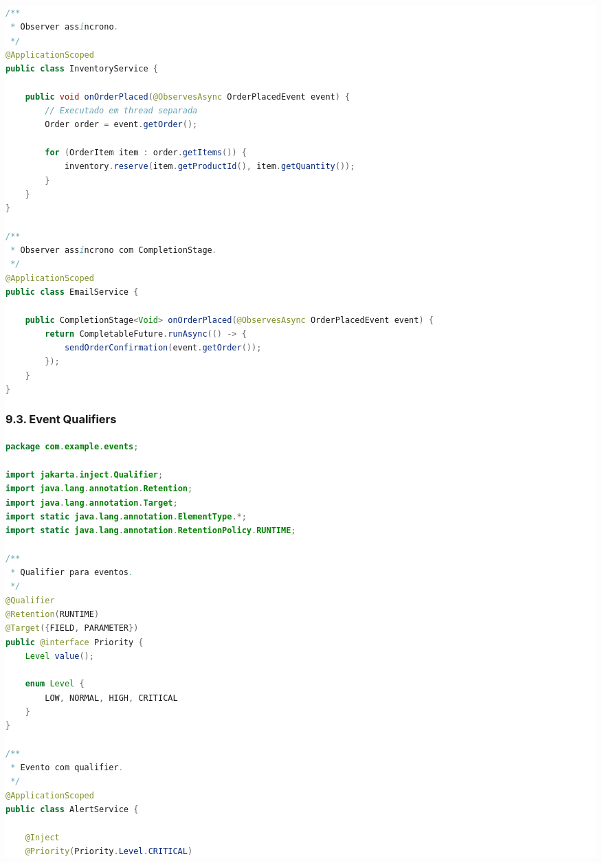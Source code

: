 ```java
/**
 * Observer assíncrono.
 */
@ApplicationScoped
public class InventoryService {
    
    public void onOrderPlaced(@ObservesAsync OrderPlacedEvent event) {
        // Executado em thread separada
        Order order = event.getOrder();
        
        for (OrderItem item : order.getItems()) {
            inventory.reserve(item.getProductId(), item.getQuantity());
        }
    }
}

/**
 * Observer assíncrono com CompletionStage.
 */
@ApplicationScoped
public class EmailService {
    
    public CompletionStage<Void> onOrderPlaced(@ObservesAsync OrderPlacedEvent event) {
        return CompletableFuture.runAsync(() -> {
            sendOrderConfirmation(event.getOrder());
        });
    }
}
```

### 9.3. Event Qualifiers

```java
package com.example.events;

import jakarta.inject.Qualifier;
import java.lang.annotation.Retention;
import java.lang.annotation.Target;
import static java.lang.annotation.ElementType.*;
import static java.lang.annotation.RetentionPolicy.RUNTIME;

/**
 * Qualifier para eventos.
 */
@Qualifier
@Retention(RUNTIME)
@Target({FIELD, PARAMETER})
public @interface Priority {
    Level value();
    
    enum Level {
        LOW, NORMAL, HIGH, CRITICAL
    }
}

/**
 * Evento com qualifier.
 */
@ApplicationScoped
public class AlertService {
    
    @Inject
    @Priority(Priority.Level.CRITICAL)
```